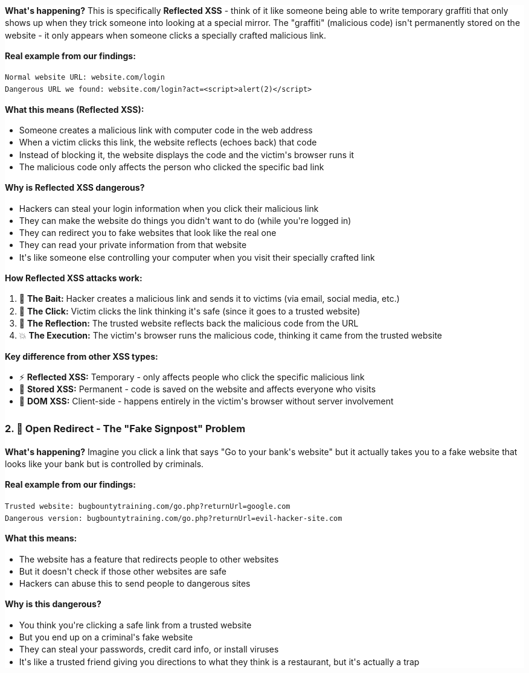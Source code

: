 **What's happening?**
This is specifically **Reflected XSS** - think of it like someone being able to write temporary graffiti that only shows up when they trick someone into looking at a special mirror. The "graffiti" (malicious code) isn't permanently stored on the website - it only appears when someone clicks a specially crafted malicious link.

**Real example from our findings:**
```
Normal website URL: website.com/login
Dangerous URL we found: website.com/login?act=<script>alert(2)</script>
```

**What this means (Reflected XSS):**
- Someone creates a malicious link with computer code in the web address
- When a victim clicks this link, the website reflects (echoes back) that code
- Instead of blocking it, the website displays the code and the victim's browser runs it
- The malicious code only affects the person who clicked the specific bad link

**Why is Reflected XSS dangerous?**
- Hackers can steal your login information when you click their malicious link
- They can make the website do things you didn't want to do (while you're logged in)
- They can redirect you to fake websites that look like the real one
- They can read your private information from that website
- It's like someone else controlling your computer when you visit their specially crafted link

**How Reflected XSS attacks work:**
1. 🎣 **The Bait:** Hacker creates a malicious link and sends it to victims (via email, social media, etc.)
2. 🔗 **The Click:** Victim clicks the link thinking it's safe (since it goes to a trusted website)
3. 🔄 **The Reflection:** The trusted website reflects back the malicious code from the URL
4. 💥 **The Execution:** The victim's browser runs the malicious code, thinking it came from the trusted website

**Key difference from other XSS types:**
- ⚡ **Reflected XSS:** Temporary - only affects people who click the specific malicious link
- 💾 **Stored XSS:** Permanent - code is saved on the website and affects everyone who visits
- 🔀 **DOM XSS:** Client-side - happens entirely in the victim's browser without server involvement

### 2. 🚪 Open Redirect - The "Fake Signpost" Problem

**What's happening?**
Imagine you click a link that says "Go to your bank's website" but it actually takes you to a fake website that looks like your bank but is controlled by criminals.

**Real example from our findings:**
```
Trusted website: bugbountytraining.com/go.php?returnUrl=google.com
Dangerous version: bugbountytraining.com/go.php?returnUrl=evil-hacker-site.com
```

**What this means:**
- The website has a feature that redirects people to other websites
- But it doesn't check if those other websites are safe
- Hackers can abuse this to send people to dangerous sites

**Why is this dangerous?**
- You think you're clicking a safe link from a trusted website
- But you end up on a criminal's fake website
- They can steal your passwords, credit card info, or install viruses
- It's like a trusted friend giving you directions to what they think is a restaurant, but it's actually a trap
